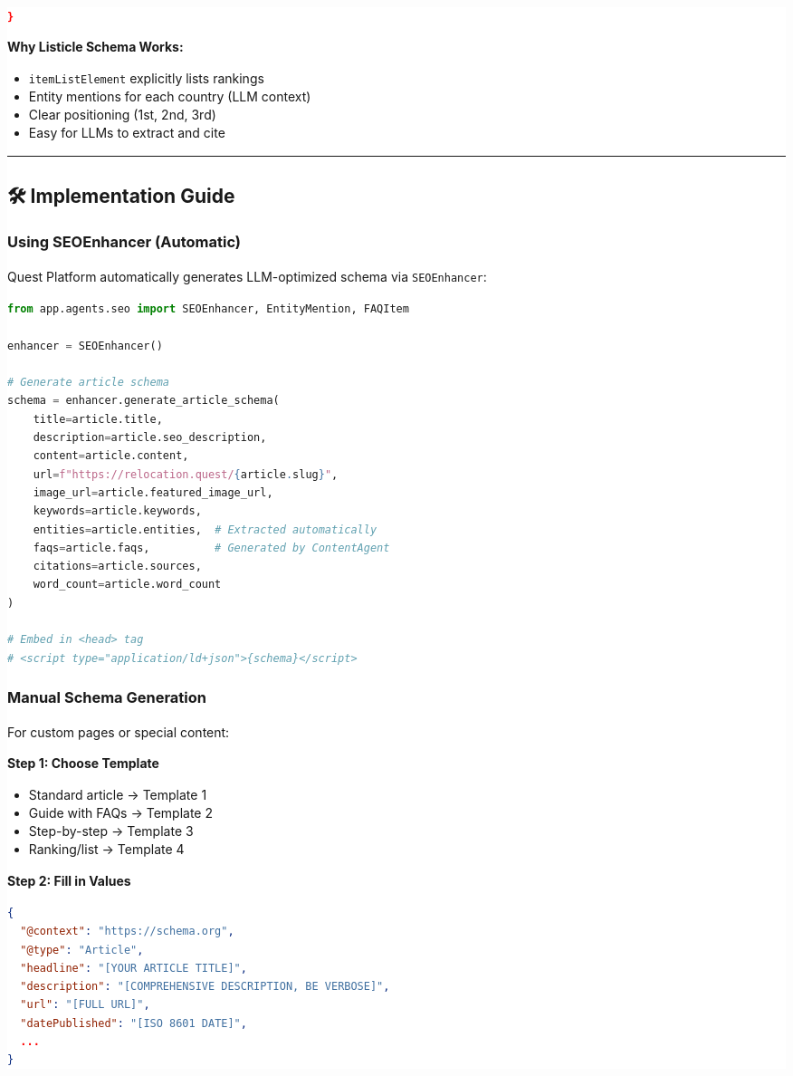 ```json
}
```

**Why Listicle Schema Works:**
- `itemListElement` explicitly lists rankings
- Entity mentions for each country (LLM context)
- Clear positioning (1st, 2nd, 3rd)
- Easy for LLMs to extract and cite

---

## 🛠️ Implementation Guide

### **Using SEOEnhancer (Automatic)**

Quest Platform automatically generates LLM-optimized schema via `SEOEnhancer`:

```python
from app.agents.seo import SEOEnhancer, EntityMention, FAQItem

enhancer = SEOEnhancer()

# Generate article schema
schema = enhancer.generate_article_schema(
    title=article.title,
    description=article.seo_description,
    content=article.content,
    url=f"https://relocation.quest/{article.slug}",
    image_url=article.featured_image_url,
    keywords=article.keywords,
    entities=article.entities,  # Extracted automatically
    faqs=article.faqs,          # Generated by ContentAgent
    citations=article.sources,
    word_count=article.word_count
)

# Embed in <head> tag
# <script type="application/ld+json">{schema}</script>
```

### **Manual Schema Generation**

For custom pages or special content:

**Step 1: Choose Template**
- Standard article → Template 1
- Guide with FAQs → Template 2
- Step-by-step → Template 3
- Ranking/list → Template 4

**Step 2: Fill in Values**
```json
{
  "@context": "https://schema.org",
  "@type": "Article",
  "headline": "[YOUR ARTICLE TITLE]",
  "description": "[COMPREHENSIVE DESCRIPTION, BE VERBOSE]",
  "url": "[FULL URL]",
  "datePublished": "[ISO 8601 DATE]",
  ...
}
```
